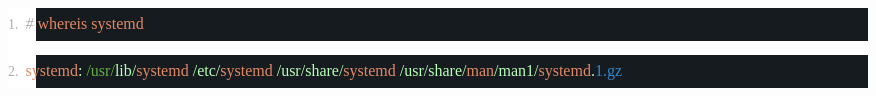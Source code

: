 <p class=MsoNormal align=left style='margin-left:21.0pt;text-align:left;
text-indent:-21.0pt;line-height:24.0pt;mso-pagination:widow-orphan;mso-list:
l22 level1 lfo2;tab-stops:45.8pt 91.6pt 137.4pt 183.2pt 229.0pt 274.8pt 320.6pt 366.4pt 412.2pt 458.0pt 503.8pt 549.6pt 595.4pt 641.2pt 687.0pt 732.8pt;
background:#161B20;border:none;mso-border-alt:solid #00AAFF 1.5pt;mso-border-left-alt:
solid #009900 1.5pt;padding:0cm;mso-padding-alt:12.0pt 12.0pt 12.0pt 1.0pt'><![if !supportLists]><span
lang=EN-US style='mso-bidi-font-size:10.5pt;font-family:宋体;mso-bidi-font-family:
宋体;color:#AEAEAE;mso-font-kerning:0pt'><span style='mso-list:Ignore'>1.<span
style='font:7.0pt "Times New Roman"'>&nbsp;&nbsp; </span></span></span><![endif]><i><span
lang=EN-US style='font-size:12.0pt;font-family:宋体;mso-bidi-font-family:宋体;
color:#AEAEAE;mso-font-kerning:0pt'>#</span></i><span lang=EN-US
style='font-size:12.0pt;font-family:宋体;mso-bidi-font-family:宋体;color:#B8FFB8;
mso-font-kerning:0pt'> </span><span class=SpellE><span lang=EN-US
style='font-size:12.0pt;font-family:宋体;mso-bidi-font-family:宋体;color:#E28964;
mso-font-kerning:0pt'>whereis</span></span><span lang=EN-US style='font-size:
12.0pt;font-family:宋体;mso-bidi-font-family:宋体;color:#B8FFB8;mso-font-kerning:
0pt'> </span><span class=SpellE><span lang=EN-US style='font-size:12.0pt;
font-family:宋体;mso-bidi-font-family:宋体;color:#E28964;mso-font-kerning:0pt'>systemd</span></span><span
lang=EN-US style='font-size:12.0pt;font-family:宋体;mso-bidi-font-family:宋体;
color:#B8FFB8;mso-font-kerning:0pt'> </span><span lang=EN-US style='mso-bidi-font-size:
10.5pt;font-family:宋体;mso-bidi-font-family:宋体;color:#AEAEAE;mso-font-kerning:
0pt'><o:p></o:p></span></p>

<p class=MsoNormal align=left style='margin-left:21.0pt;text-align:left;
text-indent:-21.0pt;line-height:24.0pt;mso-pagination:widow-orphan;mso-list:
l22 level1 lfo2;tab-stops:45.8pt 91.6pt 137.4pt 183.2pt 229.0pt 274.8pt 320.6pt 366.4pt 412.2pt 458.0pt 503.8pt 549.6pt 595.4pt 641.2pt 687.0pt 732.8pt;
background:#161B20;border:none;mso-border-alt:solid #00AAFF 1.5pt;mso-border-left-alt:
solid #009900 1.5pt;padding:0cm;mso-padding-alt:12.0pt 12.0pt 12.0pt 1.0pt'><![if !supportLists]><span
lang=EN-US style='mso-bidi-font-size:10.5pt;font-family:宋体;mso-bidi-font-family:
宋体;color:#AEAEAE;mso-font-kerning:0pt'><span style='mso-list:Ignore'>2.<span
style='font:7.0pt "Times New Roman"'>&nbsp;&nbsp; </span></span></span><![endif]><span
class=SpellE><span lang=EN-US style='font-size:12.0pt;font-family:宋体;
mso-bidi-font-family:宋体;color:#E28964;mso-font-kerning:0pt'>systemd</span></span><span
lang=EN-US style='font-size:12.0pt;font-family:宋体;mso-bidi-font-family:宋体;
color:#B8FFB8;mso-font-kerning:0pt'>: </span><span lang=EN-US style='font-size:
12.0pt;font-family:宋体;mso-bidi-font-family:宋体;color:#65B042;mso-font-kerning:
0pt'>/<span class=SpellE>usr</span>/</span><span lang=EN-US style='font-size:
12.0pt;font-family:宋体;mso-bidi-font-family:宋体;color:#B8FFB8;mso-font-kerning:
0pt'>lib/</span><span class=SpellE><span lang=EN-US style='font-size:12.0pt;
font-family:宋体;mso-bidi-font-family:宋体;color:#E28964;mso-font-kerning:0pt'>systemd</span></span><span
lang=EN-US style='font-size:12.0pt;font-family:宋体;mso-bidi-font-family:宋体;
color:#B8FFB8;mso-font-kerning:0pt'> /<span class=SpellE>etc</span>/</span><span
class=SpellE><span lang=EN-US style='font-size:12.0pt;font-family:宋体;
mso-bidi-font-family:宋体;color:#E28964;mso-font-kerning:0pt'>systemd</span></span><span
lang=EN-US style='font-size:12.0pt;font-family:宋体;mso-bidi-font-family:宋体;
color:#B8FFB8;mso-font-kerning:0pt'> /<span class=SpellE>usr</span>/share/</span><span
class=SpellE><span lang=EN-US style='font-size:12.0pt;font-family:宋体;
mso-bidi-font-family:宋体;color:#E28964;mso-font-kerning:0pt'>systemd</span></span><span
lang=EN-US style='font-size:12.0pt;font-family:宋体;mso-bidi-font-family:宋体;
color:#B8FFB8;mso-font-kerning:0pt'> /<span class=SpellE>usr</span>/share/</span><span
lang=EN-US style='font-size:12.0pt;font-family:宋体;mso-bidi-font-family:宋体;
color:#E28964;mso-font-kerning:0pt'>man</span><span lang=EN-US
style='font-size:12.0pt;font-family:宋体;mso-bidi-font-family:宋体;color:#B8FFB8;
mso-font-kerning:0pt'>/man1/</span><span lang=EN-US style='font-size:12.0pt;
font-family:宋体;mso-bidi-font-family:宋体;color:#E28964;mso-font-kerning:0pt'>systemd</span><span
lang=EN-US style='font-size:12.0pt;font-family:宋体;mso-bidi-font-family:宋体;
color:#B8FFB8;mso-font-kerning:0pt'>.</span><span lang=EN-US style='font-size:
12.0pt;font-family:宋体;mso-bidi-font-family:宋体;color:#3387CC;mso-font-kerning:
0pt'>1.gz</span><span lang=EN-US style='mso-bidi-font-size:10.5pt;font-family: